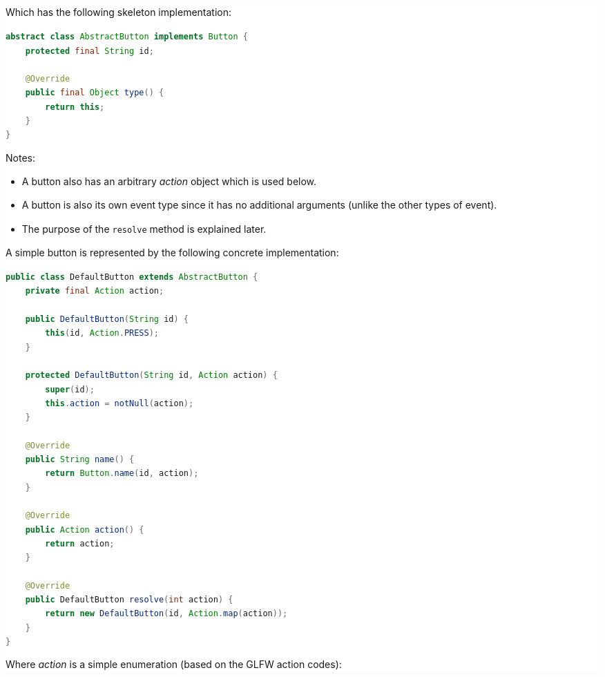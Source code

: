 Which has the following skeleton implementation:

```java
abstract class AbstractButton implements Button {
    protected final String id;

    @Override
    public final Object type() {
        return this;
    }
}
```

Notes:

* A button also has an arbitrary _action_ object which is used below.

* A button is also its own event type since it has no additional arguments (unlike the other types of event).

* The purpose of the `resolve` method is explained later.

A simple button is represented by the following concrete implementation:

```java
public class DefaultButton extends AbstractButton {
    private final Action action;

    public DefaultButton(String id) {
        this(id, Action.PRESS);
    }

    protected DefaultButton(String id, Action action) {
        super(id);
        this.action = notNull(action);
    }

    @Override
    public String name() {
        return Button.name(id, action);
    }

    @Override
    public Action action() {
        return action;
    }

    @Override
    public DefaultButton resolve(int action) {
        return new DefaultButton(id, Action.map(action));
    }
}
```

Where _action_ is a simple enumeration (based on the GLFW action codes):
